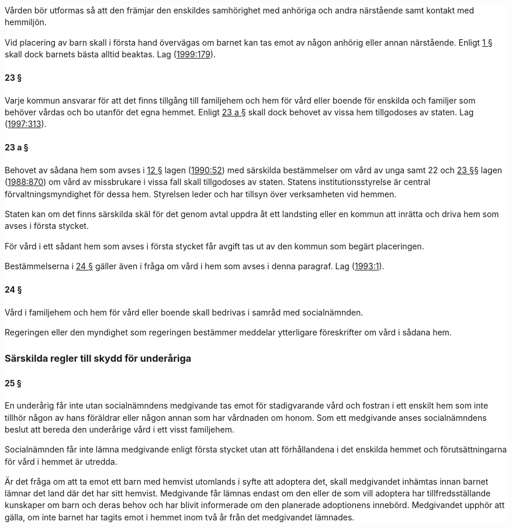 Vården bör utformas så att den främjar den enskildes samhörighet med anhöriga och andra närstående samt kontakt med hemmiljön.

Vid placering av barn skall i första hand övervägas om barnet kan tas emot av någon anhörig eller annan närstående. Enligt [1 §](#1) skall dock barnets bästa alltid beaktas. Lag ([1999:179](https://selex.se/eli/sfs/1999/179)).

#### 23 §

Varje kommun ansvarar för att det finns tillgång till familjehem och hem för vård eller boende för enskilda och familjer som behöver vårdas och bo utanför det egna hemmet. Enligt [23 a §](#23a) skall dock behovet av vissa hem tillgodoses av staten. Lag ([1997:313](https://selex.se/eli/sfs/1997/313)).

#### 23 a §

Behovet av sådana hem som avses i [12 §](#12) lagen ([1990:52](https://selex.se/eli/sfs/1990/52)) med särskilda bestämmelser om vård av unga samt 22 och [23 §](#23)§ lagen ([1988:870](https://selex.se/eli/sfs/1988/870)) om vård av missbrukare i vissa fall skall tillgodoses av staten. Statens institutionsstyrelse är central förvaltningsmyndighet för dessa hem. Styrelsen leder och har tillsyn över verksamheten vid hemmen.

Staten kan om det finns särskilda skäl för det genom avtal uppdra åt ett landsting eller en kommun att inrätta och driva hem som avses i första stycket.

För vård i ett sådant hem som avses i första stycket får avgift tas ut av den kommun som begärt placeringen.

Bestämmelserna i [24 §](#24) gäller även i fråga om vård i hem som avses i denna paragraf. Lag ([1993:1](https://selex.se/eli/sfs/1993/1)).

#### 24 §

Vård i familjehem och hem för vård eller boende skall bedrivas i samråd med socialnämnden.

Regeringen eller den myndighet som regeringen bestämmer meddelar ytterligare föreskrifter om vård i sådana hem.

### Särskilda regler till skydd för underåriga

#### 25 §

En underårig får inte utan socialnämndens medgivande tas emot för stadigvarande vård och fostran i ett enskilt hem som inte tillhör någon av hans föräldrar eller någon annan som har vårdnaden om honom. Som ett medgivande anses socialnämndens beslut att bereda den underårige vård i ett visst familjehem.

Socialnämnden får inte lämna medgivande enligt första stycket utan att förhållandena i det enskilda hemmet och förutsättningarna för vård i hemmet är utredda.

Är det fråga om att ta emot ett barn med hemvist utomlands i syfte att adoptera det, skall medgivandet inhämtas innan barnet lämnar det land där det har sitt hemvist. Medgivande får lämnas endast om den eller de som vill adoptera har tillfredsställande kunskaper om barn och deras behov och har blivit informerade om den planerade adoptionens innebörd. Medgivandet upphör att gälla, om inte barnet har tagits emot i hemmet inom två år från det medgivandet lämnades.
